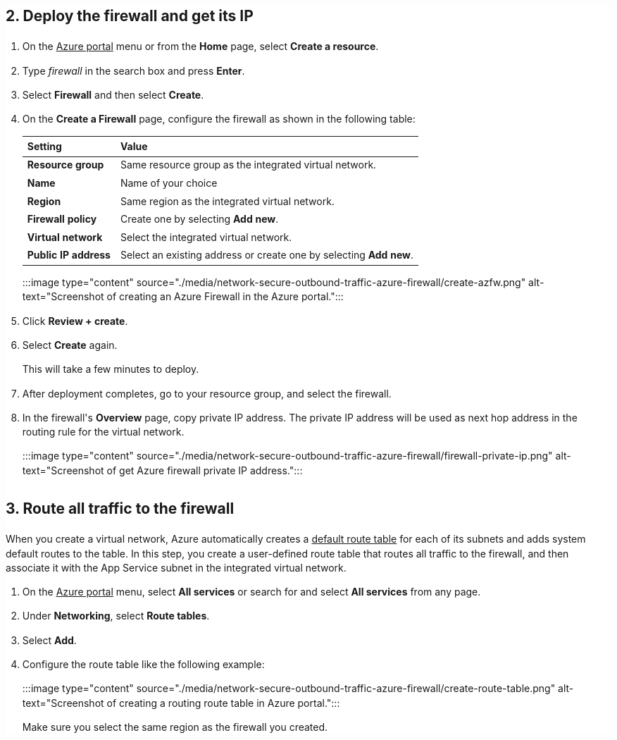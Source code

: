 ## 2. Deploy the firewall and get its IP

1. On the [Azure portal](https://portal.azure.com) menu or from the **Home** page, select **Create a resource**.
1. Type *firewall* in the search box and press **Enter**.
1. Select **Firewall** and then select **Create**.
1. On the **Create a Firewall** page, configure the firewall as shown in the following table:

    | Setting | Value |
    | - | - |
    | **Resource group** | Same resource group as the integrated virtual network. |
    | **Name** | Name of your choice |
    | **Region** | Same region as the integrated virtual network. |
    | **Firewall policy** | Create one by selecting **Add new**. |
    | **Virtual network** | Select the integrated virtual network. |
    | **Public IP address** | Select an existing address or create one by selecting **Add new**. |

    :::image type="content" source="./media/network-secure-outbound-traffic-azure-firewall/create-azfw.png" alt-text="Screenshot of creating an Azure Firewall in the Azure portal.":::

1. Click **Review + create**.
1. Select **Create** again. 

    This will take a few minutes to deploy.

1. After deployment completes, go to your resource group, and select the firewall.
1. In the firewall's **Overview** page, copy private IP address. The private IP address will be used as next hop address in the routing rule for the virtual network.
    
    :::image type="content" source="./media/network-secure-outbound-traffic-azure-firewall/firewall-private-ip.png" alt-text="Screenshot of get Azure firewall private IP address.":::

## 3. Route all traffic to the firewall

When you create a virtual network, Azure automatically creates a [default route table](../virtual-network/virtual-networks-udr-overview.md#default) for each of its subnets and adds system default routes to the table. In this step, you create a user-defined route table that routes all traffic to the firewall, and then associate it with the App Service subnet in the integrated virtual network.

1. On the [Azure portal](https://portal.azure.com) menu, select **All services** or search for and select **All services** from any page.
1. Under **Networking**, select **Route tables**.
1. Select **Add**.
1. Configure the route table like the following example:

    :::image type="content" source="./media/network-secure-outbound-traffic-azure-firewall/create-route-table.png" alt-text="Screenshot of creating a routing route table in Azure portal.":::

    Make sure you select the same region as the firewall you created.
